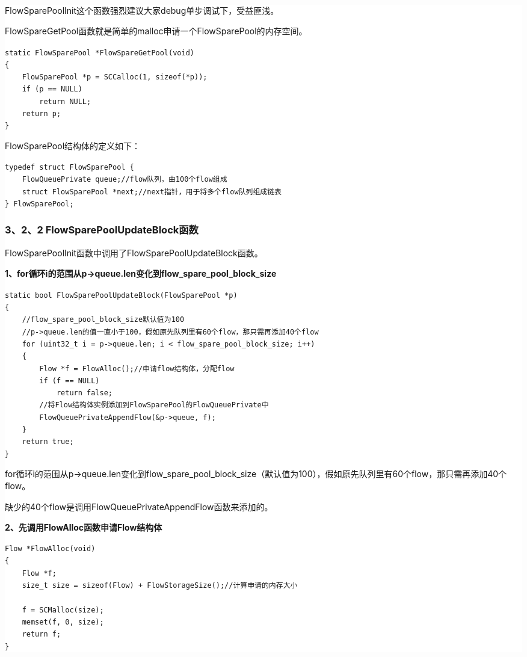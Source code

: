 FlowSparePoolInit这个函数强烈建议大家debug单步调试下，受益匪浅。



FlowSpareGetPool函数就是简单的malloc申请一个FlowSparePool的内存空间。

```
static FlowSparePool *FlowSpareGetPool(void)
{
    FlowSparePool *p = SCCalloc(1, sizeof(*p));
    if (p == NULL)
        return NULL;
    return p;
}
```



FlowSparePool结构体的定义如下：

```
typedef struct FlowSparePool {
    FlowQueuePrivate queue;//flow队列，由100个flow组成
    struct FlowSparePool *next;//next指针，用于将多个flow队列组成链表
} FlowSparePool;
```



### 3、2、2 FlowSparePoolUpdateBlock函数

FlowSparePoolInit函数中调用了FlowSparePoolUpdateBlock函数。

**1、for循环i的范围从p->queue.len变化到flow_spare_pool_block_size**

```
static bool FlowSparePoolUpdateBlock(FlowSparePool *p)
{
	//flow_spare_pool_block_size默认值为100
	//p->queue.len的值一直小于100，假如原先队列里有60个flow，那只需再添加40个flow
    for (uint32_t i = p->queue.len; i < flow_spare_pool_block_size; i++)
    {
        Flow *f = FlowAlloc();//申请flow结构体，分配flow
        if (f == NULL)
            return false;
		//将Flow结构体实例添加到FlowSparePool的FlowQueuePrivate中
        FlowQueuePrivateAppendFlow(&p->queue, f);
    }
    return true;
}
```

for循环i的范围从p->queue.len变化到flow_spare_pool_block_size（默认值为100），假如原先队列里有60个flow，那只需再添加40个flow。

缺少的40个flow是调用FlowQueuePrivateAppendFlow函数来添加的。



**2、先调用FlowAlloc函数申请Flow结构体**

```
Flow *FlowAlloc(void)
{
    Flow *f;
    size_t size = sizeof(Flow) + FlowStorageSize();//计算申请的内存大小

    f = SCMalloc(size);
    memset(f, 0, size);
    return f;
}
```
